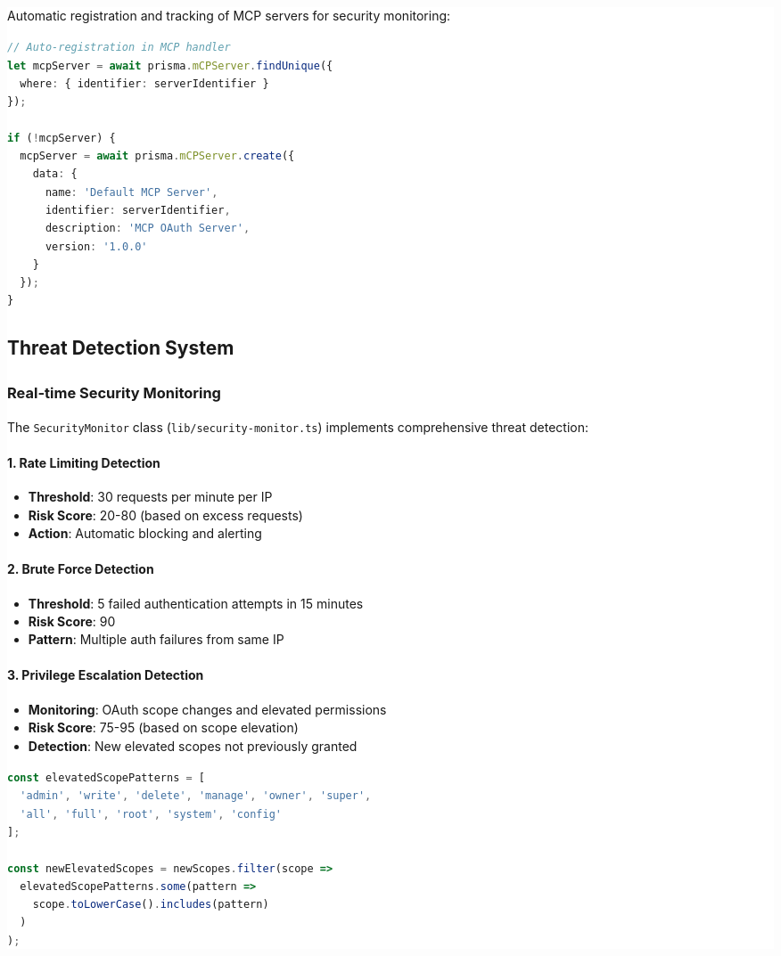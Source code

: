 Automatic registration and tracking of MCP servers for security monitoring:

```typescript
// Auto-registration in MCP handler
let mcpServer = await prisma.mCPServer.findUnique({
  where: { identifier: serverIdentifier }
});

if (!mcpServer) {
  mcpServer = await prisma.mCPServer.create({
    data: {
      name: 'Default MCP Server',
      identifier: serverIdentifier,
      description: 'MCP OAuth Server',
      version: '1.0.0'
    }
  });
}
```

## Threat Detection System

### Real-time Security Monitoring

The `SecurityMonitor` class (`lib/security-monitor.ts`) implements comprehensive threat detection:

#### 1. Rate Limiting Detection
- **Threshold**: 30 requests per minute per IP
- **Risk Score**: 20-80 (based on excess requests)
- **Action**: Automatic blocking and alerting

#### 2. Brute Force Detection
- **Threshold**: 5 failed authentication attempts in 15 minutes
- **Risk Score**: 90
- **Pattern**: Multiple auth failures from same IP

#### 3. Privilege Escalation Detection
- **Monitoring**: OAuth scope changes and elevated permissions
- **Risk Score**: 75-95 (based on scope elevation)
- **Detection**: New elevated scopes not previously granted

```typescript
const elevatedScopePatterns = [
  'admin', 'write', 'delete', 'manage', 'owner', 'super',
  'all', 'full', 'root', 'system', 'config'
];

const newElevatedScopes = newScopes.filter(scope =>
  elevatedScopePatterns.some(pattern => 
    scope.toLowerCase().includes(pattern)
  )
);
```
